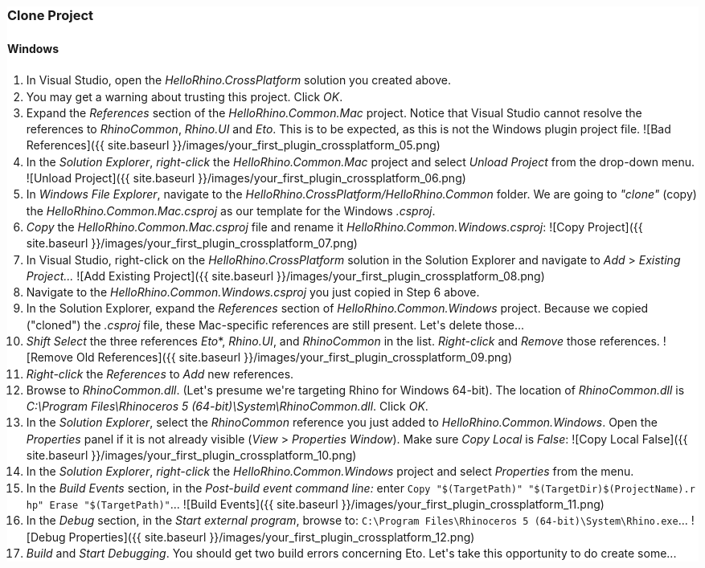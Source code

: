 ### Clone Project

#### Windows

1. In Visual Studio, open the *HelloRhino.CrossPlatform* solution you created above.
1. You may get a warning about trusting this project.  Click *OK*.
1. Expand the *References* section of the *HelloRhino.Common.Mac* project.  Notice that Visual Studio cannot resolve the references to *RhinoCommon*, *Rhino.UI* and *Eto*.  This is to be expected, as this is not the Windows plugin project file.
![Bad References]({{ site.baseurl }}/images/your_first_plugin_crossplatform_05.png)
1. In the *Solution Explorer*, *right-click* the *HelloRhino.Common.Mac* project and select *Unload Project* from the drop-down menu.
![Unload Project]({{ site.baseurl }}/images/your_first_plugin_crossplatform_06.png)
1. In *Windows File Explorer*, navigate to the *HelloRhino.CrossPlatform/HelloRhino.Common* folder.  We are going to *"clone"* (copy) the *HelloRhino.Common.Mac.csproj* as our template for the Windows *.csproj*.
1. *Copy* the *HelloRhino.Common.Mac.csproj* file and rename it *HelloRhino.Common.Windows.csproj*:
![Copy Project]({{ site.baseurl }}/images/your_first_plugin_crossplatform_07.png)
1. In Visual Studio, right-click on the *HelloRhino.CrossPlatform* solution in the Solution Explorer and navigate to *Add* > *Existing Project...*
![Add Existing Project]({{ site.baseurl }}/images/your_first_plugin_crossplatform_08.png)
1. Navigate to the *HelloRhino.Common.Windows.csproj* you just copied in Step 6 above.
1. In the Solution Explorer, expand the *References* section of *HelloRhino.Common.Windows* project.  Because we copied ("cloned") the *.csproj* file, these Mac-specific references are still present.  Let's delete those...
1. *Shift Select* the three references *Eto**, *Rhino.UI*, and *RhinoCommon* in the list.  *Right-click* and *Remove* those references.
![Remove Old References]({{ site.baseurl }}/images/your_first_plugin_crossplatform_09.png)
1. *Right-click* the *References* to *Add* new references.
1. Browse to *RhinoCommon.dll*.  (Let's presume we're targeting Rhino for Windows 64-bit).  The location of *RhinoCommon.dll* is *C:\Program Files\Rhinoceros 5 (64-bit)\System\RhinoCommon.dll*.  Click *OK*.
1. In the *Solution Explorer*, select the *RhinoCommon* reference you just added to *HelloRhino.Common.Windows*.  Open the *Properties* panel if it is not already visible (*View* > *Properties Window*).  Make sure *Copy Local* is *False*:
![Copy Local False]({{ site.baseurl }}/images/your_first_plugin_crossplatform_10.png)
1. In the *Solution Explorer*, *right-click* the *HelloRhino.Common.Windows* project and select *Properties* from the menu.
1. In the *Build Events* section, in the *Post-build event command line:* enter `Copy "$(TargetPath)" "$(TargetDir)$(ProjectName).rhp" Erase "$(TargetPath)"`...
![Build Events]({{ site.baseurl }}/images/your_first_plugin_crossplatform_11.png)
1. In the *Debug* section, in the *Start external program*, browse to: `C:\Program Files\Rhinoceros 5 (64-bit)\System\Rhino.exe`...
![Debug Properties]({{ site.baseurl }}/images/your_first_plugin_crossplatform_12.png)
1. *Build* and *Start Debugging*.  You should get two build errors concerning Eto.  Let's take this opportunity to do create some...
